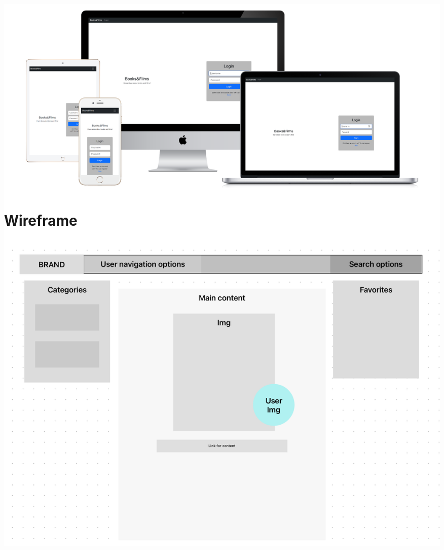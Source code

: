 ![Responsive Mockup](src/assets/images/all-devices-white.png)


# Wireframe

![Wireframe](src/assets/images/wireframe.png)
